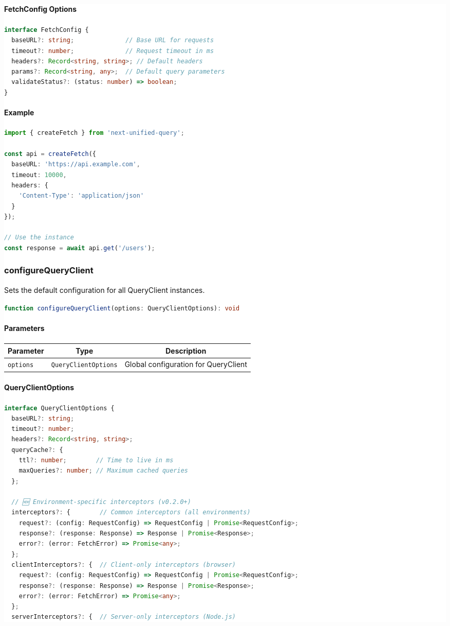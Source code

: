 #### FetchConfig Options

```typescript
interface FetchConfig {
  baseURL?: string;              // Base URL for requests
  timeout?: number;              // Request timeout in ms
  headers?: Record<string, string>; // Default headers
  params?: Record<string, any>;  // Default query parameters
  validateStatus?: (status: number) => boolean;
}
```

#### Example

```typescript
import { createFetch } from 'next-unified-query';

const api = createFetch({
  baseURL: 'https://api.example.com',
  timeout: 10000,
  headers: {
    'Content-Type': 'application/json'
  }
});

// Use the instance
const response = await api.get('/users');
```

### configureQueryClient

Sets the default configuration for all QueryClient instances.

```typescript
function configureQueryClient(options: QueryClientOptions): void
```

#### Parameters

| Parameter | Type | Description |
|-----------|------|-------------|
| `options` | `QueryClientOptions` | Global configuration for QueryClient |

#### QueryClientOptions

```typescript
interface QueryClientOptions {
  baseURL?: string;
  timeout?: number;
  headers?: Record<string, string>;
  queryCache?: {
    ttl?: number;        // Time to live in ms
    maxQueries?: number; // Maximum cached queries
  };
  
  // 🆕 Environment-specific interceptors (v0.2.0+)
  interceptors?: {        // Common interceptors (all environments)
    request?: (config: RequestConfig) => RequestConfig | Promise<RequestConfig>;
    response?: (response: Response) => Response | Promise<Response>;
    error?: (error: FetchError) => Promise<any>;
  };
  clientInterceptors?: {  // Client-only interceptors (browser)
    request?: (config: RequestConfig) => RequestConfig | Promise<RequestConfig>;
    response?: (response: Response) => Response | Promise<Response>;
    error?: (error: FetchError) => Promise<any>;
  };
  serverInterceptors?: {  // Server-only interceptors (Node.js)
```